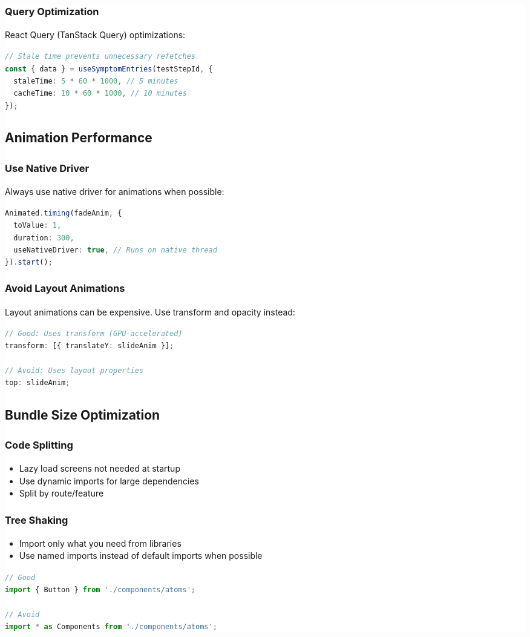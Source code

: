 ### Query Optimization

React Query (TanStack Query) optimizations:

```typescript
// Stale time prevents unnecessary refetches
const { data } = useSymptomEntries(testStepId, {
  staleTime: 5 * 60 * 1000, // 5 minutes
  cacheTime: 10 * 60 * 1000, // 10 minutes
});
```

## Animation Performance

### Use Native Driver

Always use native driver for animations when possible:

```typescript
Animated.timing(fadeAnim, {
  toValue: 1,
  duration: 300,
  useNativeDriver: true, // Runs on native thread
}).start();
```

### Avoid Layout Animations

Layout animations can be expensive. Use transform and opacity instead:

```typescript
// Good: Uses transform (GPU-accelerated)
transform: [{ translateY: slideAnim }];

// Avoid: Uses layout properties
top: slideAnim;
```

## Bundle Size Optimization

### Code Splitting

- Lazy load screens not needed at startup
- Use dynamic imports for large dependencies
- Split by route/feature

### Tree Shaking

- Import only what you need from libraries
- Use named imports instead of default imports when possible

```typescript
// Good
import { Button } from './components/atoms';

// Avoid
import * as Components from './components/atoms';
```
